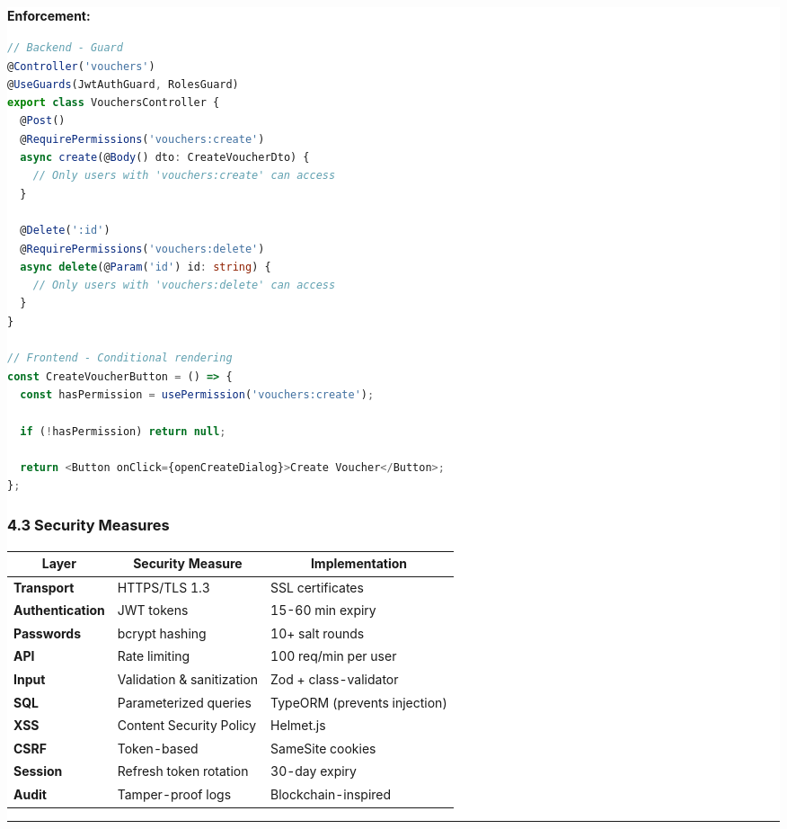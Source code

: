 ```
```

**Enforcement:**
```typescript
// Backend - Guard
@Controller('vouchers')
@UseGuards(JwtAuthGuard, RolesGuard)
export class VouchersController {
  @Post()
  @RequirePermissions('vouchers:create')
  async create(@Body() dto: CreateVoucherDto) {
    // Only users with 'vouchers:create' can access
  }
  
  @Delete(':id')
  @RequirePermissions('vouchers:delete')
  async delete(@Param('id') id: string) {
    // Only users with 'vouchers:delete' can access
  }
}

// Frontend - Conditional rendering
const CreateVoucherButton = () => {
  const hasPermission = usePermission('vouchers:create');
  
  if (!hasPermission) return null;
  
  return <Button onClick={openCreateDialog}>Create Voucher</Button>;
};
```

### 4.3 Security Measures

| Layer | Security Measure | Implementation |
|-------|-----------------|----------------|
| **Transport** | HTTPS/TLS 1.3 | SSL certificates |
| **Authentication** | JWT tokens | 15-60 min expiry |
| **Passwords** | bcrypt hashing | 10+ salt rounds |
| **API** | Rate limiting | 100 req/min per user |
| **Input** | Validation & sanitization | Zod + class-validator |
| **SQL** | Parameterized queries | TypeORM (prevents injection) |
| **XSS** | Content Security Policy | Helmet.js |
| **CSRF** | Token-based | SameSite cookies |
| **Session** | Refresh token rotation | 30-day expiry |
| **Audit** | Tamper-proof logs | Blockchain-inspired |

---